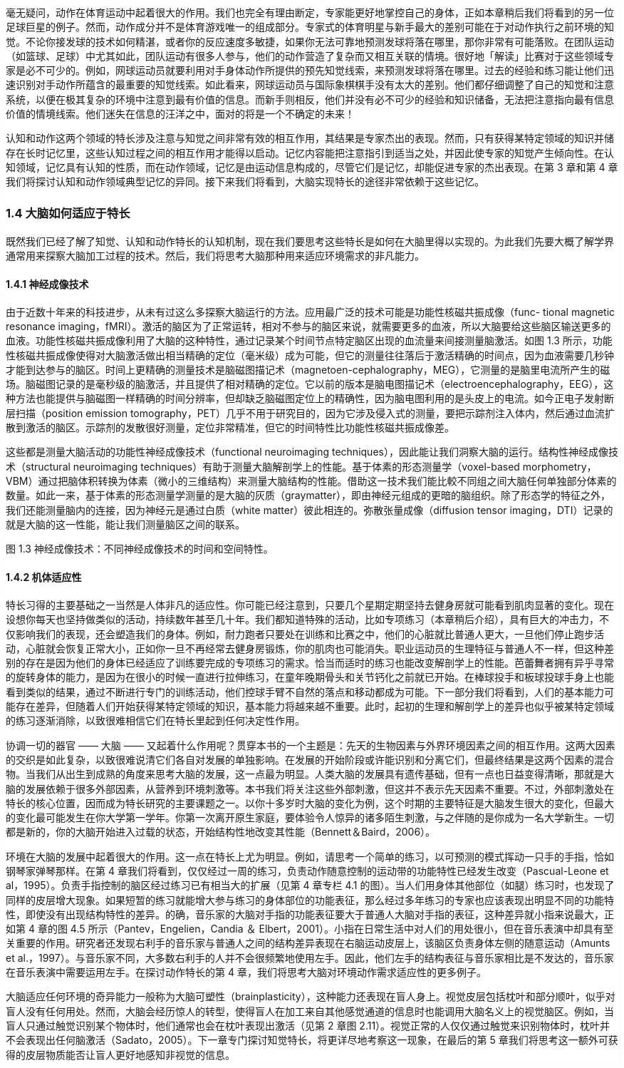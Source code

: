 毫无疑问，动作在体育运动中起着很大的作用。我们也完全有理由断定，专家能更好地掌控自己的身体，正如本章稍后我们将看到的另一位足球巨星的例子。然而，动作成分并不是体育游戏唯一的组成部分。专家式的体育明星与新手最大的差别可能在于对动作执行之前环境的知觉。不论你接发球的技术如何精湛，或者你的反应速度多敏捷，如果你无法可靠地预测发球将落在哪里，那你非常有可能落败。在团队运动（如篮球、足球）中尤其如此，团队运动有很多人参与，他们的动作营造了复杂而又相互关联的情境。很好地「解读」比赛对于这些领域专家是必不可少的。例如，网球运动员就要利用对手身体动作所提供的预先知觉线索，来预测发球将落在哪里。过去的经验和练习能让他们迅速识别对手动作所蕴含的最重要的知觉线索。如此看来，网球运动员与国际象棋棋手没有太大的差别。他们都仔细调整了自己的知觉和注意系统，以便在极其复杂的环境中注意到最有价值的信息。而新手则相反，他们并没有必不可少的经验和知识储备，无法把注意指向最有信息价值的情境线索。他们迷失在信息的汪洋之中，面对的将是一个不确定的未来！

认知和动作这两个领域的特长涉及注意与知觉之间非常有效的相互作用，其结果是专家杰出的表现。然而，只有获得某特定领域的知识并储存在长时记忆里，这些认知过程之间的相互作用才能得以启动。记忆内容能把注意指引到适当之处，并因此使专家的知觉产生倾向性。在认知领域，记忆具有认知的性质，而在动作领域，记忆是由运动信息构成的，尽管它们是记忆，却能促进专家的杰出表现。在第 3 章和第 4 章我们将探讨认知和动作领域典型记忆的异同。接下来我们将看到，大脑实现特长的途径非常依赖于这些记忆。

### 1.4 大脑如何适应于特长

既然我们已经了解了知觉、认知和动作特长的认知机制，现在我们要思考这些特长是如何在大脑里得以实现的。为此我们先要大概了解学界通常用来探察大脑加工过程的技术。然后，我们将思考大脑那种用来适应环境需求的非凡能力。

#### 1.4.1 神经成像技术

由于近数十年来的科技进步，从未有过这么多探察大脑运行的方法。应用最广泛的技术可能是功能性核磁共振成像（func- tional magnetic resonance imaging，fMRI）。激活的脑区为了正常运转，相对不参与的脑区来说，就需要更多的血液，所以大脑要给这些脑区输送更多的血液。功能性核磁共振成像利用了大脑的这种特性，通过记录某个时间节点特定脑区出现的血流量来间接测量脑激活。如图 1.3 所示，功能性核磁共振成像使得对大脑激活做出相当精确的定位（毫米级）成为可能，但它的测量往往落后于激活精确的时间点，因为血液需要几秒钟才能到达参与的脑区。时间上更精确的测量技术是脑磁图描记术（magnetoen-cephalography，MEG），它测量的是脑里电流所产生的磁场。脑磁图记录的是毫秒级的脑激活，并且提供了相对精确的定位。它以前的版本是脑电图描记术（electroencephalography，EEG），这种方法也能提供与脑磁图一样精确的时间分辨率，但却缺乏脑磁图定位上的精确性，因为脑电图利用的是头皮上的电流。如今正电子发射断层扫描（position emission tomography，PET）几乎不用于研究目的，因为它涉及侵入式的测量，要把示踪剂注入体内，然后通过血流扩散到激活的脑区。示踪剂的发散很好测量，定位非常精准，但它的时间特性比功能性核磁共振成像差。

这些都是测量大脑活动的功能性神经成像技术（functional neuroimaging techniques），因此能让我们洞察大脑的运行。结构性神经成像技术（structural neuroimaging techniques）有助于测量大脑解剖学上的性能。基于体素的形态测量学（voxel-based morphometry，VBM）通过把脑体积转换为体素（微小的三维结构）来测量大脑结构的性能。借助这一技术我们能比較不同组之间大脑任何单独部分体素的数量。如此一来，基于体素的形态测量学测量的是大脑的灰质（graymatter），即由神经元组成的更暗的脑组织。除了形态学的特征之外，我们还能测量脑内的连接，因为神经元是通过白质（white matter）彼此相连的。弥散张量成像（diffusion tensor imaging，DTI）记录的就是大脑的这一性能，能让我们测量脑区之间的联系。

图 1.3 神经成像技术：不同神经成像技术的时间和空间特性。

#### 1.4.2 机体适应性

特长习得的主要基础之一当然是人体非凡的适应性。你可能已经注意到，只要几个星期定期坚持去健身房就可能看到肌肉显著的变化。现在设想你每天也坚持做类似的活动，持续数年甚至几十年。我们都知道特殊的活动，比如专项练习（本章稍后介绍），具有巨大的冲击力，不仅影响我们的表现，还会塑造我们的身体。例如，耐力跑者只要处在训练和比赛之中，他们的心脏就比普通人更大，一旦他们停止跑步活动，心脏就会恢复正常大小，正如你一旦不再经常去健身房锻炼，你的肌肉也可能消失。职业运动员的生理特征与普通人不一样，但这种差别的存在是因为他们的身体已经适应了训练要完成的专项练习的需求。恰当而适时的练习也能改变解剖学上的性能。芭蕾舞者拥有异乎寻常的旋转身体的能力，是因为在很小的时候一直进行拉伸练习，在童年晚期骨头和关节钙化之前就已开始。在棒球投手和板球投球手身上也能看到类似的结果，通过不断进行专门的训练活动，他们控球手臂不自然的落点和移动都成为可能。下一部分我们将看到，人们的基本能力可能存在差异，但随着人们开始获得某特定领域的知识，基本能力将越来越不重要。此时，起初的生理和解剖学上的差异也似乎被某特定领域的练习逐渐消除，以致很难相信它们在特长里起到任何决定性作用。

协调一切的器官 —— 大脑 —— 又起着什么作用呢？贯穿本书的一个主题是：先天的生物因素与外界环境因素之间的相互作用。这两大因素的交织是如此复杂，以致很难说清它们各自对发展的单独影响。在发展的开始阶段或许能识别和分离它们，但最终结果是这两个因素的混合物。当我们从出生到成熟的角度来思考大脑的发展，这一点最为明显。人类大脑的发展具有遗传基础，但有一点也日益变得清晰，那就是大脑的发展依赖于很多外部因素，从营养到环境刺激等。本书我们将关注这些外部刺激，但这并不表示先天因素不重要。不过，外部刺激处在特长的核心位置，因而成为特长研究的主要课题之一。以你十多岁时大脑的变化为例，这个时期的主要特征是大脑发生很大的变化，但最大的变化最可能发生在你大学第一学年。你第一次离开原生家庭，要体验令人惊异的诸多陌生刺激，与之伴随的是你成为一名大学新生。一切都是新的，你的大脑开始进入过载的状态，开始结构性地改变其性能（Bennett＆Baird，2006）。

环境在大脑的发展中起着很大的作用。这一点在特长上尤为明显。例如，请思考一个简单的练习，以可预测的模式挥动一只手的手指，恰如钢琴家弹琴那样。在第 4 章我们将看到，仅仅经过一周的练习，负责动作随意控制的运动带的功能特性已经发生改变（Pascual-Leone et al，1995）。负责手指控制的脑区经过练习已有相当大的扩展（见第 4 章专栏 4.1 的图）。当人们用身体其他部位（如腿）练习时，也发现了同样的皮层增大现象。如果短暂的练习就能增大参与练习的身体部位的功能表征，那么经过多年练习的专家也应该表现出明显不同的功能特性，即使没有出现结构特性的差异。的确，音乐家的大脑对手指的功能表征要大于普通人大脑对手指的表征，这种差异就小指来说最大，正如第 4 章的图 4.5 所示（Pantev，Engelien，Candia ＆ Elbert，2001）。小指在日常生活中对人们的用处很小，但在音乐表演中却具有至关重要的作用。研究者还发现右利手的音乐家与普通人之间的结构差异表现在右脑运动皮层上，该脑区负责身体左侧的随意运动（Amunts et al.，1997）。与音乐家不同，大多数右利手的人并不会很频繁地使用左手。因此，他们左手的结构表征与音乐家相比是不发达的，音乐家在音乐表演中需要运用左手。在探讨动作特长的第 4 章，我们将思考大脑对环境动作需求适应性的更多例子。

大脑适应任何环境的奇异能力一般称为大脑可塑性（brainplasticity），这种能力还表现在盲人身上。视觉皮层包括枕叶和部分顺叶，似乎对盲人没有任何用处。然而，大脑会经历惊人的转型，使得盲人在加工来自其他感觉通道的信息时也能调用大脑名义上的视觉脑区。例如，当盲人只通过触觉识别某个物体时，他们通常也会在枕叶表现出激活（见第 2 章图 2.11）。视觉正常的人仅仅通过触觉来识别物体时，枕叶并不会表现出任何脑激活（Sadato，2005）。下一章专门探讨知觉特长，将更详尽地考察这一现象，在最后的第 5 章我们将思考这一额外可获得的皮层物质能否让盲人更好地感知非视觉的信息。
